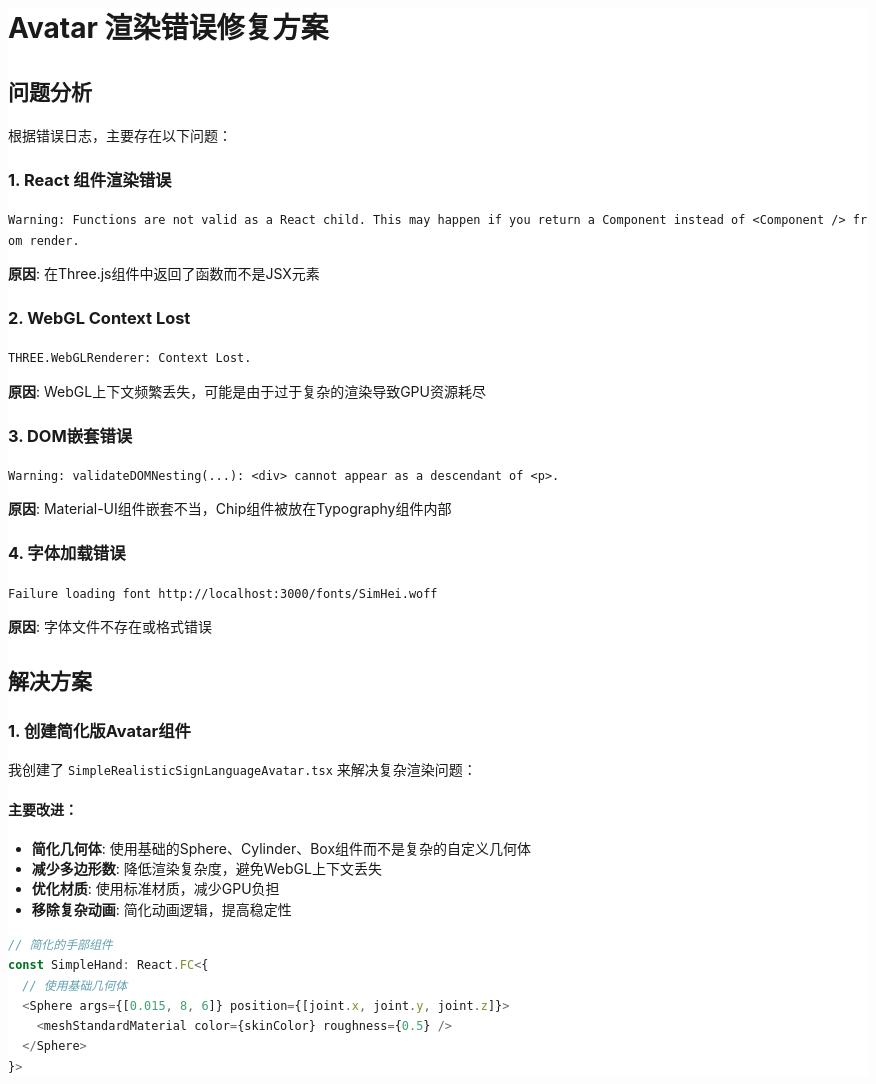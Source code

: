 # Avatar 渲染错误修复方案

## 问题分析

根据错误日志，主要存在以下问题：

### 1. React 组件渲染错误
```
Warning: Functions are not valid as a React child. This may happen if you return a Component instead of <Component /> from render.
```
**原因**: 在Three.js组件中返回了函数而不是JSX元素

### 2. WebGL Context Lost
```
THREE.WebGLRenderer: Context Lost.
```
**原因**: WebGL上下文频繁丢失，可能是由于过于复杂的渲染导致GPU资源耗尽

### 3. DOM嵌套错误
```
Warning: validateDOMNesting(...): <div> cannot appear as a descendant of <p>.
```
**原因**: Material-UI组件嵌套不当，Chip组件被放在Typography组件内部

### 4. 字体加载错误
```
Failure loading font http://localhost:3000/fonts/SimHei.woff
```
**原因**: 字体文件不存在或格式错误

## 解决方案

### 1. 创建简化版Avatar组件

我创建了 `SimpleRealisticSignLanguageAvatar.tsx` 来解决复杂渲染问题：

#### 主要改进：
- **简化几何体**: 使用基础的Sphere、Cylinder、Box组件而不是复杂的自定义几何体
- **减少多边形数**: 降低渲染复杂度，避免WebGL上下文丢失
- **优化材质**: 使用标准材质，减少GPU负担
- **移除复杂动画**: 简化动画逻辑，提高稳定性

```typescript
// 简化的手部组件
const SimpleHand: React.FC<{
  // 使用基础几何体
  <Sphere args={[0.015, 8, 6]} position={[joint.x, joint.y, joint.z]}>
    <meshStandardMaterial color={skinColor} roughness={0.5} />
  </Sphere>
}>
```
